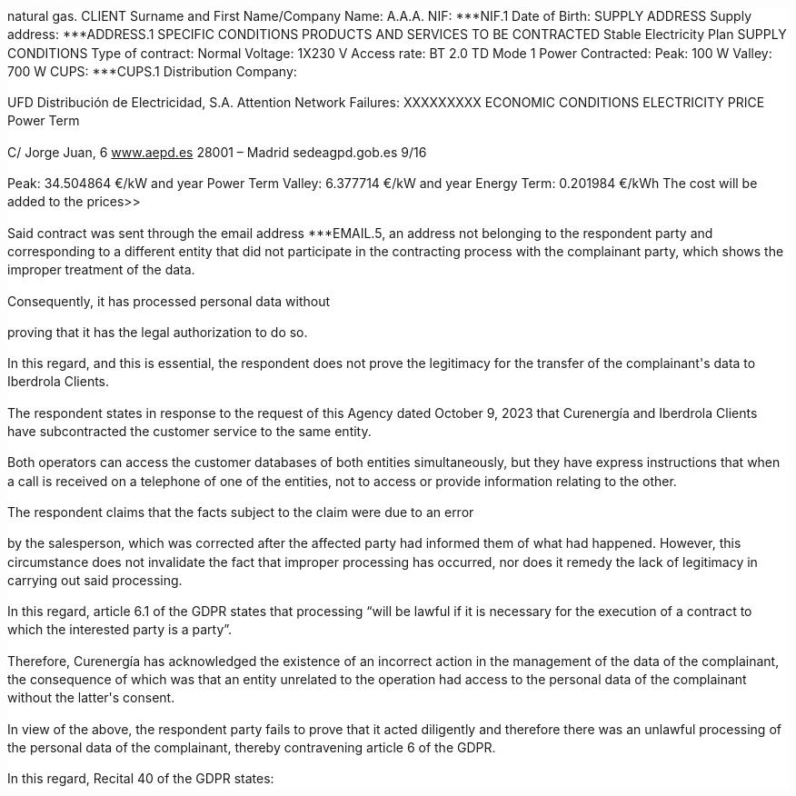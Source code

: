 natural gas. CLIENT Surname and First Name/Company Name: A.A.A. NIF: \*\*\*NIF.1 Date
of Birth: SUPPLY ADDRESS Supply address: \*\*\*ADDRESS.1
SPECIFIC CONDITIONS PRODUCTS AND SERVICES TO BE
CONTRACTED Stable Electricity Plan SUPPLY CONDITIONS Type of
contract: Normal Voltage: 1X230 V Access rate: BT 2.0 TD Mode 1 Power
Contracted: Peak: 100 W Valley: 700 W CUPS: \*\*\*CUPS.1 Distribution Company:

UFD Distribución de Electricidad, S.A. Attention Network Failures: XXXXXXXXX
ECONOMIC CONDITIONS ELECTRICITY PRICE Power Term

C/ Jorge Juan, 6 www.aepd.es
28001 – Madrid sedeagpd.gob.es 9/16

Peak: 34.504864 €/kW and year Power Term Valley: 6.377714 €/kW and year
Energy Term: 0.201984 €/kWh The cost will be added to the prices>>

Said contract was sent through the email address \*\*\*EMAIL.5, an address not
belonging to the respondent party and corresponding to a different entity that did
not participate in the contracting process with the complainant party, which shows the
improper treatment of the data.

Consequently, it has processed personal data without

proving that it has the legal authorization to do so.

In this regard, and this is essential, the respondent does not prove the legitimacy for the
transfer of the complainant's data to Iberdrola Clients.

The respondent states in response to the request of this Agency dated
October 9, 2023 that Curenergía and Iberdrola Clients have subcontracted the customer service to the
same entity.

Both operators can access the customer databases of both entities
simultaneously, but they have express instructions that when a call is received on a telephone of one of the entities,
not to access or provide information relating to the other.

The respondent claims that the facts subject to the claim were due to an error

by the salesperson, which was corrected after the affected party had informed them of what had
happened. However, this circumstance does not invalidate the fact that improper processing has occurred, nor does it remedy the lack of legitimacy in carrying out said processing.

In this regard, article 6.1 of the GDPR states that processing “will be lawful if it is
necessary for the execution of a contract to which the interested party is a party”.

Therefore, Curenergía has acknowledged the existence of an incorrect action in the
management of the data of the complainant, the consequence of which was that an entity
unrelated to the operation had access to the personal data of the complainant without
the latter's consent.

In view of the above, the respondent party fails to prove that it acted
diligently and therefore there was an unlawful processing of the personal data of the complainant, thereby contravening article 6 of the GDPR.

In this regard, Recital 40 of the GDPR states:

